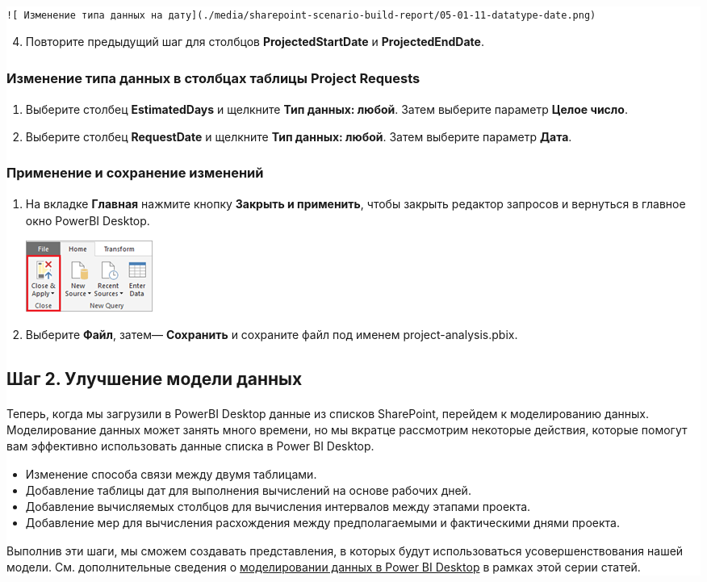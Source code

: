     ![ Изменение типа данных на дату](./media/sharepoint-scenario-build-report/05-01-11-datatype-date.png)

4. Повторите предыдущий шаг для столбцов **ProjectedStartDate** и **ProjectedEndDate**.

### <a name="change-the-data-type-on-project-requests-columns"></a>Изменение типа данных в столбцах таблицы Project Requests

1. Выберите столбец **EstimatedDays** и щелкните **Тип данных: любой**. Затем выберите параметр **Целое число**.

2. Выберите столбец **RequestDate** и щелкните **Тип данных: любой**. Затем выберите параметр **Дата**.

### <a name="apply-and-save-changes"></a>Применение и сохранение изменений

1. На вкладке **Главная** нажмите кнопку **Закрыть и применить**, чтобы закрыть редактор запросов и вернуться в главное окно PowerBI Desktop.
   
    ![Закрытие и сохранение изменений](./media/sharepoint-scenario-build-report/05-01-12-close-apply.png)

2. Выберите **Файл**, затем— **Сохранить** и сохраните файл под именем project-analysis.pbix.

## <a name="step-2-improve-the-data-model"></a>Шаг 2. Улучшение модели данных
Теперь, когда мы загрузили в PowerBI Desktop данные из списков SharePoint, перейдем к моделированию данных. Моделирование данных может занять много времени, но мы вкратце рассмотрим некоторые действия, которые помогут вам эффективно использовать данные списка в Power BI Desktop.

* Изменение способа связи между двумя таблицами.
* Добавление таблицы дат для выполнения вычислений на основе рабочих дней.
* Добавление вычисляемых столбцов для вычисления интервалов между этапами проекта.
* Добавление мер для вычисления расхождения между предполагаемыми и фактическими днями проекта.

Выполнив эти шаги, мы сможем создавать представления, в которых будут использоваться усовершенствования нашей модели. См. дополнительные сведения о [моделировании данных в Power BI Desktop](https://powerbi.microsoft.com/guided-learning/powerbi-learning-2-1-intro-modeling-data) в рамках этой серии статей.
